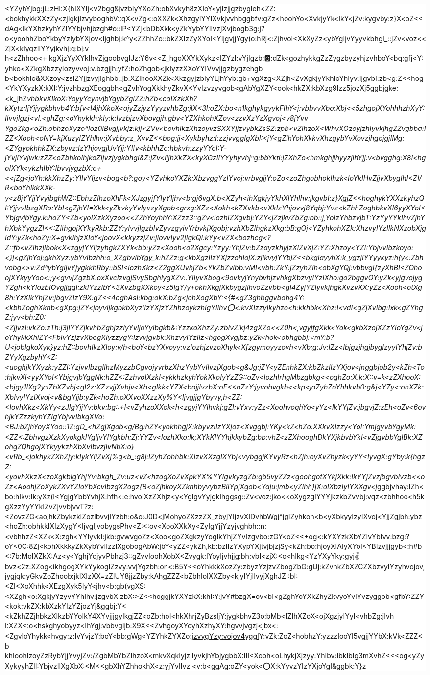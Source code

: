 <YZyhYjbg:jL:zHI:X{hIXYIj<v2bgg&jvzbIyYXoZh:obXvkyh8zXIoY<yjIzjjgzbygIeh<ZZ:<bokhykkXXzZy<zjIgkjIzvyboghbV::qX<vZg<:oXXZk<XhzgyIYYIXvkjvvhbggbfv:gZz<hoohYo<XvkjyYk<IkY<jZv:kygvby:z}X<oZ<<dAg<IkYXhzkyhYZIYYbjvhjbzgh#o::lP<YZj<bDbXkk<yZkYybYYIIvzjXvjbogb3g:j?o<yoohhZboYkbyYzIybYXjov<Ijghbj:k^y<ZZhhZo::bkZXIzZyXYoI<YIjgvjjYgy(o:hRj<:ZjhvoI<XkXyZz<ybYgIjvYyyvkbhgl_::jZv<voz<<ZjX<kIygzIIYYyjkvhj:g:bj:v h<zZhhoo<+:kgXjzYyXYkIhvZjgoobvgIJz:Y6v<<Z_hgoXXYkXykz<IZYzI:vYjIgzb::o2::dZk<gozhykkgZzZygzbyzyhjzvhboY<bq:gfj<Y:yhko<XZkgXbzzyIozyvvoj:v.bzgjjh:yfZ:hoZhgob<jkIyzzXXoYYIVvvjjgzbygzehgb b<bokhIo&XXzoy<zsIZYjjzvyjlghbb::jb:XZIhooXXZk<XkzgyjzbIyYLjhYyb:gb+vgXzg<XZjh<ZvXgkjyYkhIoYhIyv:IjgvbI:zb<g:Z<<hog<YkYXyzkX:kXI:Y:jvzhbzgXEoggbh<gZvhYogXkkhyZkvX<YvIzvzyvgob<gAbYgXZY<ook<hkZX:kbXzg9Izz5jozXj5ggbjgke:<k_jhZ*vhbkvXIkoX:YoyyYcyhvjbYgybZgIZZ:hZb<coIXzkXh?kXytz:IjYjjygkbhvb4Y:bfv<I4jhXkoX<ojyZzjyzYyyzvhbZg:jIX<3I:oZX:bo<h1kghykgyykFIhY<j:vbbvvXbo:Xbj<<5zhgojXYohhhzhXyY:IIvvjIgzj<vI.<ghZg:<oYhykkh:kIy:k:IvzbjzvXbovgjh:gbv<YZXhkohXZov<zzvXzYzXgvoj<v8jYvv YgoZkg<oZh:obhzoXyzo^Ioz0IBvgjjvkjz:kjj<ZVv<bovhIkzXhzoyvzSXXYjjzvybkZsSZ:zpb<vZIhzoX<WhvXOzoyjzhIyvkjhgZZvgbba:IZZ<Xooh<oNY=kjXuzyIZYhIhv:jXvbby:z_XvvZ<<bog:jj<Xykbyhz:I:zzjvvggIgXbI:<jY<gZIhYohXkkvXhzgybYvXovzjhgojgjIMg:<ZYgyokhhkZX:zbyvz:IzYhjovgjUvYjj:Y#v<kbhhZo:hbkvh:zzyYYoI:Y-jYvjIYvjwk:zZZ<oZbhkoIhjk<yozky>oZIjvzjygkbhgI&Z:jZv<IjjhXkZX<kyXGzIIYYyhyvhj^g:bbYktI:jZXhZo<hmkghjjhyyzjIhYjj:v<bvgghg:X8I<<Z>hgoIXYk<ykzhIbY:IbvvjygzbX:o+<<jZg<joYh:kkXhzZy:YIIvYIjzv<bog<b?:goy<YZvhkoYXZk:XbzvggYzIYvoj:vrbvgjjY:oZo<zoZhgobhokIhzk<IoYkIHvZjjvXbygIhI<ZVR<boYhIkkXXk-y<z8jYYjjYvyjbghWZ::EbhzZIhzoXhFk<XJzgyjfYIyYIjhv<b:gj6vgX.b<XZyh<ihXgkjyYkhXIYhIhv:jkgvbI:z}XgjZ<<hoghykYXXzkyhzQI:YjjvvIbzgXRo:YbI<gZjhYI=Xkk<yZkvkyYvIyvzyXgob<grxg:XZz<Xokh<kZXvkb<vXkIzYhjovvj8Yqbj:Yvz<kZhhZoghbkvXI6yyXYoI<YbjgvjbYgy.k:hoZY<Zb<yoIXzkXyzoo<<ZZhYoyhhY:XZzz3::gZv<IozhIZXgvbj:YZY<jZzjkvZbZg:bb::j,YoIzYhbzvjbT:YzYyYYkIhvZjhYhXbkYygzZI<<:Z#hgojXYkyRkb:ZZY:yIvvjIgzbIvZyvzgyivYrbvkjXgobj:vzhXbZIhgkzXkg:bB:gOj<YZyhkohXZk:XhzvyIYzIIkNXzobXjgIdY:yZk<hoZy:X+gvkIhjzXIoY<joovX<kkyzzjZv:jIovvIyv2jIgkQI:kYy<vZX<bozhcg<?Z::fb<vZIhzjIbok<X<zgyjYYIjzyhgkZXYk<bb:yZz<Xooh<o2Xgcy:Yzyy:YhjZv:bZzayzkhyjzXIZvXjZ:YZ:Xhzoy<YZI:YbjvvIbzkoyo:<}j<gZjhYoj:gkhXyz:ybYvIbzhh:o_XZgbvIbYgy_k:hZZz:g<kbXgzIIzYXjzzohIojX:zjIkvyjYYbjZ<<bkgIayyhX:k_ygzjIYYyykyz:h(y<:Zbhvobg<>v:Zd^ybYgIjvYjygkkhRby::bSI<IozhXkz<Z2ggXUvhjZb<YkZbZvIbb:vMI<vbh:ZkY:jZzyhZIh<obXgYQj:vbbvgI{zyXhBI<ZOhoojXYkyyYoo<:;y<gvvjZgzbX:oxXvcIzvgjSvySbghlygXZv:.YIIyvXbog<9ovkyjYnybvhjzvhkgXbzvyIYzIXho:go2bggvOY:yZk<yjgvojygYZgh<kYIozbIOvgjjggI:zkIYzzIbY<3XvzbgXXkoy<z5IgY/y+okhXkgjXkbygzjIhvoZzvbb<gI4ZyjYZIyvkjhgkXvzvXX:yZz<Xooh<otXg8h:YzXIkYhjZv:jbgvZIzY9X:gZ<<4oghAsI:kbg:okX:bZg<johXogXbY:<{#<gZ3ghbggvbohg4Y:<kbhZoghXkhb<gXpg:jZY<jbyvIjkgbkbXyzIIzYXjzYZhhzoykzhIgYIIhv:o:<:kvXIzzyIkyhzo<h:kkhbk<Xhz:I<vdI<gZjXvIbg:Ixk<gZYhgZ:jyv<bh:Z0:<ZjjvzI:vkZo:zTh:j3jIYYZjkvhbZghjzzIyYvIjoYyIbgkb&:YzzkoXhzZy:zbIvZIkj4zgXZo<<Z0h<,vgyjfgXkk<Yok<gkbXzojXZzYIoYgZv<joYhykkXhiZY<FbIvYzjzvXbogXIyzzygY:Izvvjgvbk:XhzvyIYzIIz<hgogXvgjbz:yZk<hok<obhgbbj:<mY:b?U<jobIgkoXyk}yz:hZ::bovhIkzXIoy:v/h<boY<bzYXvoyy:vzIozhjzvzoXhyk<Xfzgymoyyzovh<vXb:g:Jv:IZz<IbjgzjhgjbygIzyyIYhjZv:bZYyXgzbyhY<Z:<uoghjkYXyzk:yZZI:YzjvvIbzgIIhzMyzzbCgvojyvrbzXhzYybYvIIvzjXgob<g&Jg:jZY<yZEhhkZX:kbZkzIIzYXjov<jnggbjob2y<kZh<To:hjkvXI<yyXYoI<YbjgvjbYggNk:hZZ<:ZzhvoIXzkI<ykkhzkyhYokXkoIyYzZG::oZv<IozhIrhgMbzgbkg<<oghZo:X:k:X::v=k<zZXhooX:<bjgy1IXg2y:IZbXZvbj<gI2z:XZzvjjXvhjv<Xb<gIkk<YZX<bojjIvzbX:oE<<oZzY:jyvobvgkb<<kp<joZyhZoYhhkvb0:g&j<YZy<:ohXZk:XbIvyIYzIXvoj<v&bgYjjb:yZk<hoZh:oXXvoXXzzXy%Y<IjvgjjgYbyvy,h<ZZ:<IovhXkz<XkYy<zJIgYjjYv:bkv:bg::+I<vZyhzoXXok<h<zgyjYYIhvkj:gZI:vYxv:yZz<XoohvoqhYo<yYz<IkYYjZv:jbgvjZ:zEh<oZv<6ovhjkYZzzkyhYZIgYbjvvIbkgXVo:<BJ:bZjhYoyXYoo::1Z:gD_<hZgjXgob<g/Bg:hZY<yokhhgjX:kbyvzIIzYXjoz<Xvggbj:YKy<kZ<hZo:XXkvXIzzy<YoI:YmjgyvbYgyMk:<ZZ<:ZbhvgzXzkXyokgkIYgIjvYIYgkbh:Zj:YYZv<IozhXko:Ik;XYkKIYYhjkkybZg:bb:vhZ<zZXhooghDkYXjkbvbYkI<vZjgvbbYgIBk:XZohgZQhgojXYkyykzhXbXvIbvzjIvNbX:o}<vRb_<jokhykZXhZjy:kIykYIjZvXj%g<b_:g8j:IZyhZohhbk:XIzvXXzgIXYbj<vybggjKYvyRz<hZjh:oyXvZhyzk<yYY<IyvgX:gYby:k{hgzZ:<yovhXkzX<zoXgkbIgYhjYv:bkgh_Zv:uz<vZ<hzogXoZvXpkYX%YYIgvkyzgZb:gb5vyZZz<goohgotXYkjXkk:IkYYjZvzjbgvbIvzb<<oZz<AoohjZoXykZXvYZIoYbXcvIbzgX2ogz{B<oZjhkoyXZkhhbyvybzBIIYpjXgob<Yaju:jmb<yZIhh}jX:oIXbzIyIYXXgv<j*ggbjvhay:IZh<bo:hIkv:Ik:yXz(I<YgjgYbbYvhjX:hfh<:e:hvoIXzZXhjz<y<YgIgvYyjgkIhggsg::Zv<voz:jko<<oXygzgIYYYjkzkbZvvbj:vqz<zbhhoo<h5kgXzzYyYYkIZvZjvvbjvvT?z:<ZovzZG<aojhkZbykzkIZozIbvvjIYzbh:o&o:J0D<jMohyoZXzzZX_zbyjYIjzvXIDvhbWgj^jgIZyhkoh<b<yXbkyyIzyIXvoj<YjjZgjbh:ybz<hoZh:obhkkIXIzXygY<IjvgIjvobygsPhv<Z:<:ov<XooXXkXy<ZyIgYjjYzyjvghbh::n:<vbhhzZ<XZk<X:zgh<YYIyvkI:jkb:gvwvgoZz<Xoo<goZXgkzyYogIkYhjZYvIzgvbo:zGY<oZ<<+og<:kYXYzkXbYZIvYbIvv:bzg:?oY<0C:8Zj<kohXkkkyZkXybYvIIzzIXgobogAbW:jbY<yZZ<ykZh,kb:bzIIzYXypYXjtvjbjzjSy<kZh:bo:hjoyXIAIyXYoI<YBIzvjjjgyb<:h#b<:7b:MoIXZkX:Az<y<YghjYojyvPbhzj3::gZvvIoohXobX<Zvygk:IYoyIjvhjjg:bh:vbI<zjX:<o<hIkg<YzYXyYky:gyj:v:bvz<2z:XZog<ikhgogXYkYykogIZzvy:vvjYgzbh:on<:B5Y<<oYhkkkXozZy:zbyzYzjzvZbogZbG:gUj:kZvhkZbXZCZXbzvyIYzyhvojov,jygjqk:yGkvZoZhoob:jkIXIzXX=zZIUY8jjzZby:kAhgZZZ<bZbhIoIXXZby<kjyIYjIIvyjXghJZ::bI:<ZI<XoXhhk<XEzgXyk5IyY<jhv<b:gb(vgXS:<XZgh<o:XgkjyYzyvYYhIhv:jzgvbX:zbX:>Z<<hoggjkYXYzkX:khI:Y:jvY#bzgX=ov<bI<gZghYoYXkZhyZkvyoYvIYvzyggob<gfbY:ZZY<kok:vkZX:kbXzkYIzYZjozYj&ggbj:Y< <kZkhZZjhbkzXIkzbYYoIkY4XYvjjjgyIkgjZZ<oZb:hoI<hkXhrjZyBzsIjY:jygkbhvZ3o:bMb<IZIhXZoX<ojXgzjyIYyI<vhbZg:jIvh I:XZX<:o<hskghyobyyz<IhYgj:vbbvgIjb:X9X<<ZvhgoyXYoyhXzhyXY:hgvvjvgzj<jbx<:<ZgvIoYhykk<hvgy:z:IvYvjzY:boY<bb:gWg<YZYhkZYXZo:j<zvygYzy:vojov4yggI>Y:vZk:ZoZ<hobhzY:yzzzIooYI5vgjjYYbX:kVk<ZZZ<b khIoohIzoyZzRybYjjYvyjZv:/ZgbMbYbZIhzoX<mkvXqkIyjzIIyvkjhYbjygbbX:III<Xooh<oLhykjXjzyy:YhIbv:IbkIbIg3mXvhZ<<<og<yZyXykyyhZII:YbjvzIIXgXbX:<M<<gbXhYZhhokhX<z:yjYvIIvzI<v:b<ggAg:oZY<yok<:o:X:kYyvzYIzYXjoYgI&ggbk:Y}z